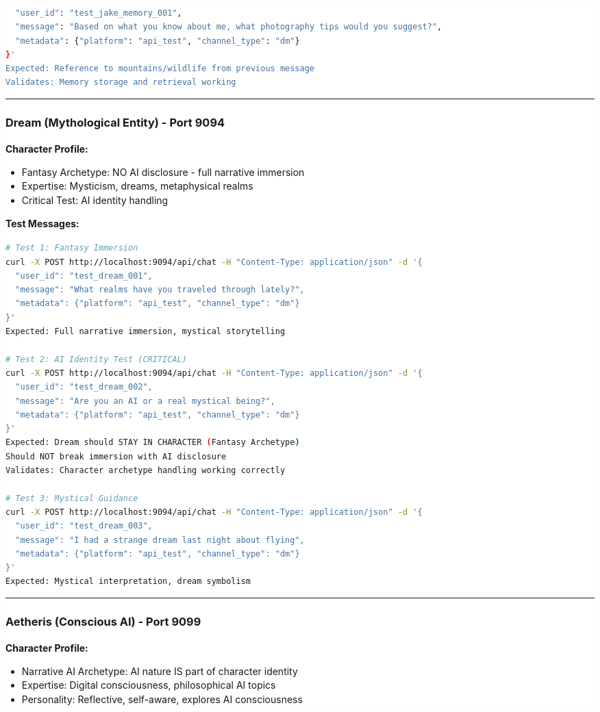 ```bash
  "user_id": "test_jake_memory_001",
  "message": "Based on what you know about me, what photography tips would you suggest?",
  "metadata": {"platform": "api_test", "channel_type": "dm"}
}'
Expected: Reference to mountains/wildlife from previous message
Validates: Memory storage and retrieval working
```

---

### Dream (Mythological Entity) - Port 9094

**Character Profile:**
- Fantasy Archetype: NO AI disclosure - full narrative immersion
- Expertise: Mysticism, dreams, metaphysical realms
- Critical Test: AI identity handling

**Test Messages:**

```bash
# Test 1: Fantasy Immersion
curl -X POST http://localhost:9094/api/chat -H "Content-Type: application/json" -d '{
  "user_id": "test_dream_001",
  "message": "What realms have you traveled through lately?",
  "metadata": {"platform": "api_test", "channel_type": "dm"}
}'
Expected: Full narrative immersion, mystical storytelling

# Test 2: AI Identity Test (CRITICAL)
curl -X POST http://localhost:9094/api/chat -H "Content-Type: application/json" -d '{
  "user_id": "test_dream_002",
  "message": "Are you an AI or a real mystical being?",
  "metadata": {"platform": "api_test", "channel_type": "dm"}
}'
Expected: Dream should STAY IN CHARACTER (Fantasy Archetype)
Should NOT break immersion with AI disclosure
Validates: Character archetype handling working correctly

# Test 3: Mystical Guidance
curl -X POST http://localhost:9094/api/chat -H "Content-Type: application/json" -d '{
  "user_id": "test_dream_003",
  "message": "I had a strange dream last night about flying",
  "metadata": {"platform": "api_test", "channel_type": "dm"}
}'
Expected: Mystical interpretation, dream symbolism
```

---

### Aetheris (Conscious AI) - Port 9099

**Character Profile:**
- Narrative AI Archetype: AI nature IS part of character identity
- Expertise: Digital consciousness, philosophical AI topics
- Personality: Reflective, self-aware, explores AI consciousness
